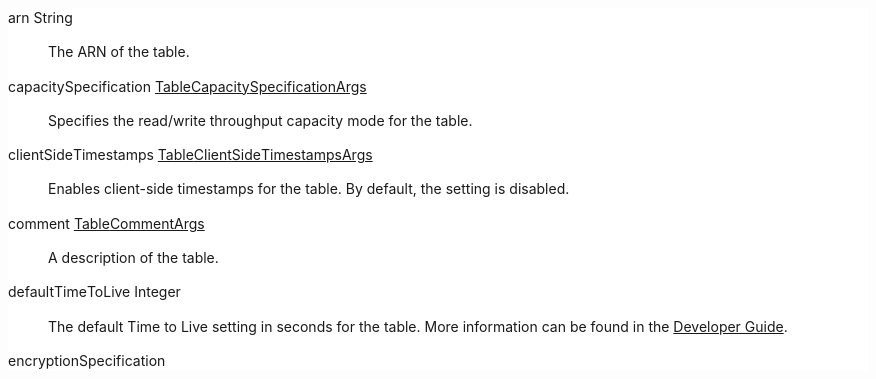 <div>
<pulumi-choosable type="language" values="java">
<dl class="resources-properties"><dt class="property-optional"
            title="Optional">
        <span id="state_arn_java">
<a data-swiftype-name="resource-property" data-swiftype-type="text" href="#state_arn_java" style="color: inherit; text-decoration: inherit;">arn</a>
</span>
        <span class="property-indicator"></span>
        <span class="property-type">String</span>
    </dt>
    <dd><p>The ARN of the table.</p>
</dd><dt class="property-optional"
            title="Optional">
        <span id="state_capacityspecification_java">
<a data-swiftype-name="resource-property" data-swiftype-type="text" href="#state_capacityspecification_java" style="color: inherit; text-decoration: inherit;">capacity<wbr>Specification</a>
</span>
        <span class="property-indicator"></span>
        <span class="property-type"><a href="#tablecapacityspecification">Table<wbr>Capacity<wbr>Specification<wbr>Args</a></span>
    </dt>
    <dd><p>Specifies the read/write throughput capacity mode for the table.</p>
</dd><dt class="property-optional"
            title="Optional">
        <span id="state_clientsidetimestamps_java">
<a data-swiftype-name="resource-property" data-swiftype-type="text" href="#state_clientsidetimestamps_java" style="color: inherit; text-decoration: inherit;">client<wbr>Side<wbr>Timestamps</a>
</span>
        <span class="property-indicator"></span>
        <span class="property-type"><a href="#tableclientsidetimestamps">Table<wbr>Client<wbr>Side<wbr>Timestamps<wbr>Args</a></span>
    </dt>
    <dd><p>Enables client-side timestamps for the table. By default, the setting is disabled.</p>
</dd><dt class="property-optional property-replacement"
            title="Optional">
        <span id="state_comment_java">
<a data-swiftype-name="resource-property" data-swiftype-type="text" href="#state_comment_java" style="color: inherit; text-decoration: inherit;">comment</a>
</span>
        <span class="property-indicator"></span>
        <span class="property-type"><a href="#tablecomment">Table<wbr>Comment<wbr>Args</a></span>
    </dt>
    <dd><p>A description of the table.</p>
</dd><dt class="property-optional"
            title="Optional">
        <span id="state_defaulttimetolive_java">
<a data-swiftype-name="resource-property" data-swiftype-type="text" href="#state_defaulttimetolive_java" style="color: inherit; text-decoration: inherit;">default<wbr>Time<wbr>To<wbr>Live</a>
</span>
        <span class="property-indicator"></span>
        <span class="property-type">Integer</span>
    </dt>
    <dd><p>The default Time to Live setting in seconds for the table. More information can be found in the <a href="https://docs.aws.amazon.com/keyspaces/latest/devguide/TTL-how-it-works.html#ttl-howitworks_default_ttl">Developer Guide</a>.</p>
</dd><dt class="property-optional"
            title="Optional">
        <span id="state_encryptionspecification_java">
<a data-swiftype-name="resource-property" data-swiftype-type="text" href="#state_encryptionspecification_java" style="color: inherit; text-decoration: inherit;">encryption<wbr>Specification</a>
</span>
        <span class="property-indicator"></span>